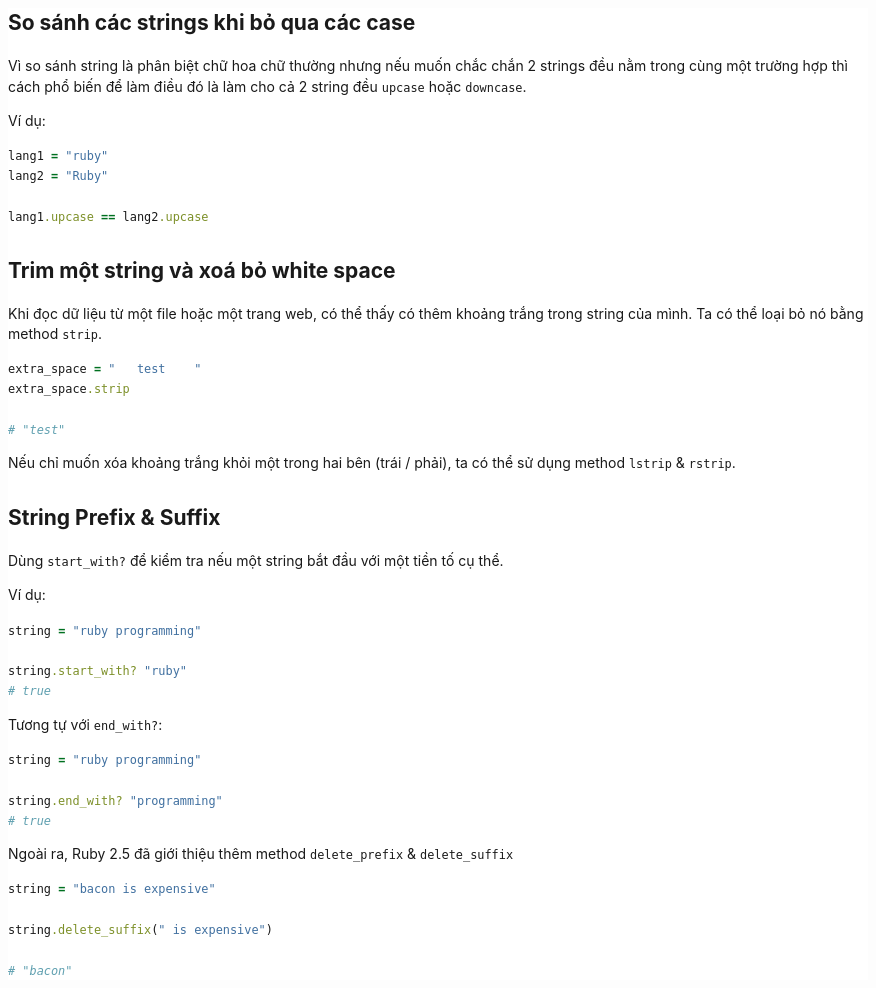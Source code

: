 ## So sánh các strings khi bỏ qua các case

Vì so sánh string là phân biệt chữ hoa chữ thường nhưng nếu muốn chắc chắn 2 strings đều nằm trong cùng một trường hợp thì cách phổ biến để làm điều đó là làm cho cả 2 string đều `upcase` hoặc `downcase`.

Ví dụ:

```ruby
lang1 = "ruby"
lang2 = "Ruby"

lang1.upcase == lang2.upcase
```

## Trim một string và xoá bỏ white space

Khi đọc dữ liệu từ một file hoặc một trang web, có thể thấy có thêm khoảng trắng trong string của mình. Ta có thể loại bỏ nó bằng method `strip`.

```ruby
extra_space = "   test    "
extra_space.strip

# "test"
```

Nếu chỉ muốn xóa khoảng trắng khỏi một trong hai bên (trái / phải), ta có thể sử dụng method `lstrip` & `rstrip`.

## String Prefix & Suffix

Dùng `start_with?` để kiểm tra nếu một string bắt đầu với một tiền tố cụ thể.

Ví dụ:

```ruby
string = "ruby programming"

string.start_with? "ruby"
# true
```

Tương tự với `end_with?`:

```ruby
string = "ruby programming"

string.end_with? "programming"
# true
```

Ngoài ra, Ruby 2.5 đã giới thiệu thêm method `delete_prefix` & `delete_suffix`

```ruby
string = "bacon is expensive"

string.delete_suffix(" is expensive")

# "bacon"
```
